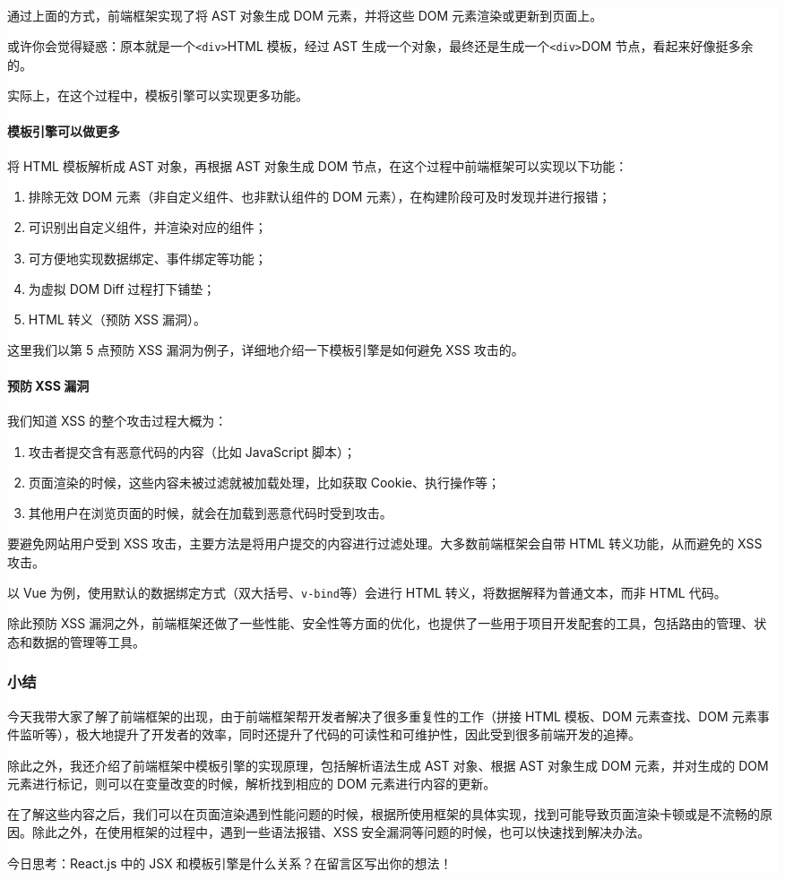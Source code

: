 
通过上面的方式，前端框架实现了将 AST 对象生成 DOM 元素，并将这些 DOM 元素渲染或更新到页面上。

或许你会觉得疑惑：原本就是一个`<div>`HTML 模板，经过 AST 生成一个对象，最终还是生成一个`<div>`DOM 节点，看起来好像挺多余的。

实际上，在这个过程中，模板引擎可以实现更多功能。

#### 模板引擎可以做更多

将 HTML 模板解析成 AST 对象，再根据 AST 对象生成 DOM 节点，在这个过程中前端框架可以实现以下功能：

1.  排除无效 DOM 元素（非自定义组件、也非默认组件的 DOM 元素），在构建阶段可及时发现并进行报错；
    
2.  可识别出自定义组件，并渲染对应的组件；
    
3.  可方便地实现数据绑定、事件绑定等功能；
    
4.  为虚拟 DOM Diff 过程打下铺垫；
    
5.  HTML 转义（预防 XSS 漏洞）。
    

这里我们以第 5 点预防 XSS 漏洞为例子，详细地介绍一下模板引擎是如何避免 XSS 攻击的。

#### 预防 XSS 漏洞

我们知道 XSS 的整个攻击过程大概为：

1.  攻击者提交含有恶意代码的内容（比如 JavaScript 脚本）；
    
2.  页面渲染的时候，这些内容未被过滤就被加载处理，比如获取 Cookie、执行操作等；
    
3.  其他用户在浏览页面的时候，就会在加载到恶意代码时受到攻击。
    

要避免网站用户受到 XSS 攻击，主要方法是将用户提交的内容进行过滤处理。大多数前端框架会自带 HTML 转义功能，从而避免的 XSS 攻击。

以 Vue 为例，使用默认的数据绑定方式（双大括号、`v-bind`等）会进行 HTML 转义，将数据解释为普通文本，而非 HTML 代码。

除此预防 XSS 漏洞之外，前端框架还做了一些性能、安全性等方面的优化，也提供了一些用于项目开发配套的工具，包括路由的管理、状态和数据的管理等工具。

### 小结

今天我带大家了解了前端框架的出现，由于前端框架帮开发者解决了很多重复性的工作（拼接 HTML 模板、DOM 元素查找、DOM 元素事件监听等），极大地提升了开发者的效率，同时还提升了代码的可读性和可维护性，因此受到很多前端开发的追捧。

除此之外，我还介绍了前端框架中模板引擎的实现原理，包括解析语法生成 AST 对象、根据 AST 对象生成 DOM 元素，并对生成的 DOM 元素进行标记，则可以在变量改变的时候，解析找到相应的 DOM 元素进行内容的更新。

在了解这些内容之后，我们可以在页面渲染遇到性能问题的时候，根据所使用框架的具体实现，找到可能导致页面渲染卡顿或是不流畅的原因。除此之外，在使用框架的过程中，遇到一些语法报错、XSS 安全漏洞等问题的时候，也可以快速找到解决办法。

今日思考：React.js 中的 JSX 和模板引擎是什么关系？在留言区写出你的想法！